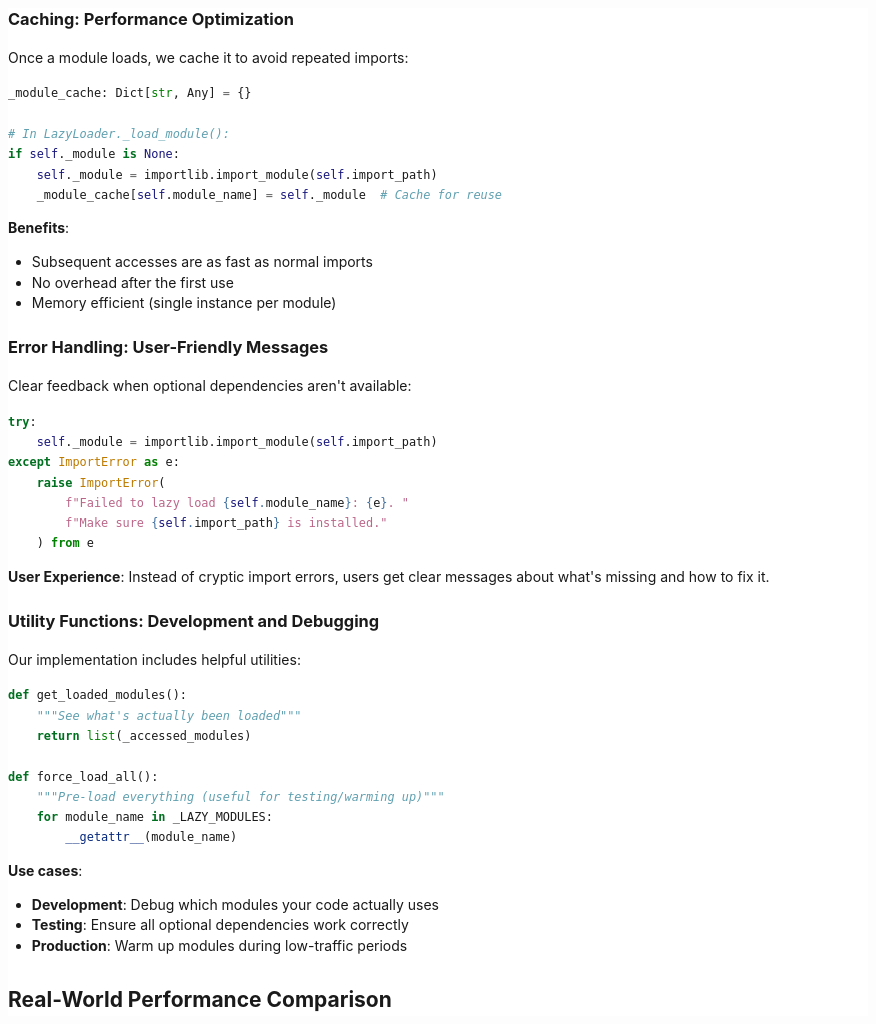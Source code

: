 ### Caching: Performance Optimization

Once a module loads, we cache it to avoid repeated imports:

```python
_module_cache: Dict[str, Any] = {}

# In LazyLoader._load_module():
if self._module is None:
    self._module = importlib.import_module(self.import_path)
    _module_cache[self.module_name] = self._module  # Cache for reuse
```

**Benefits**:
- Subsequent accesses are as fast as normal imports
- No overhead after the first use
- Memory efficient (single instance per module)

### Error Handling: User-Friendly Messages

Clear feedback when optional dependencies aren't available:

```python
try:
    self._module = importlib.import_module(self.import_path)
except ImportError as e:
    raise ImportError(
        f"Failed to lazy load {self.module_name}: {e}. "
        f"Make sure {self.import_path} is installed."
    ) from e
```

**User Experience**: Instead of cryptic import errors, users get clear messages about what's missing and how to fix it.

### Utility Functions: Development and Debugging

Our implementation includes helpful utilities:

```python
def get_loaded_modules():
    """See what's actually been loaded"""
    return list(_accessed_modules)

def force_load_all():
    """Pre-load everything (useful for testing/warming up)"""
    for module_name in _LAZY_MODULES:
        __getattr__(module_name)
```

**Use cases**:
- **Development**: Debug which modules your code actually uses
- **Testing**: Ensure all optional dependencies work correctly
- **Production**: Warm up modules during low-traffic periods

## Real-World Performance Comparison
